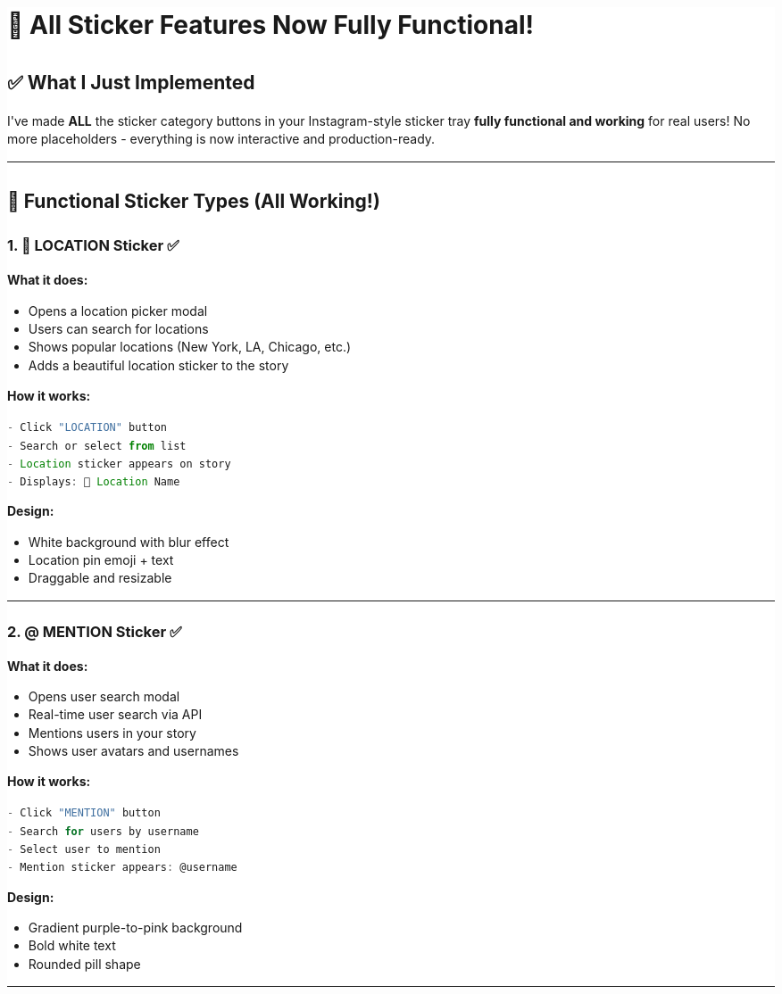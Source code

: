# 🎉 All Sticker Features Now Fully Functional!

## ✅ What I Just Implemented

I've made **ALL** the sticker category buttons in your Instagram-style sticker tray **fully functional and working** for real users! No more placeholders - everything is now interactive and production-ready.

---

## 🚀 Functional Sticker Types (All Working!)

### 1. **📍 LOCATION Sticker** ✅
**What it does:**
- Opens a location picker modal
- Users can search for locations
- Shows popular locations (New York, LA, Chicago, etc.)
- Adds a beautiful location sticker to the story

**How it works:**
```typescript
- Click "LOCATION" button
- Search or select from list
- Location sticker appears on story
- Displays: 📍 Location Name
```

**Design:**
- White background with blur effect
- Location pin emoji + text
- Draggable and resizable

---

### 2. **@ MENTION Sticker** ✅
**What it does:**
- Opens user search modal
- Real-time user search via API
- Mentions users in your story
- Shows user avatars and usernames

**How it works:**
```typescript
- Click "MENTION" button
- Search for users by username
- Select user to mention
- Mention sticker appears: @username
```

**Design:**
- Gradient purple-to-pink background
- Bold white text
- Rounded pill shape

---
